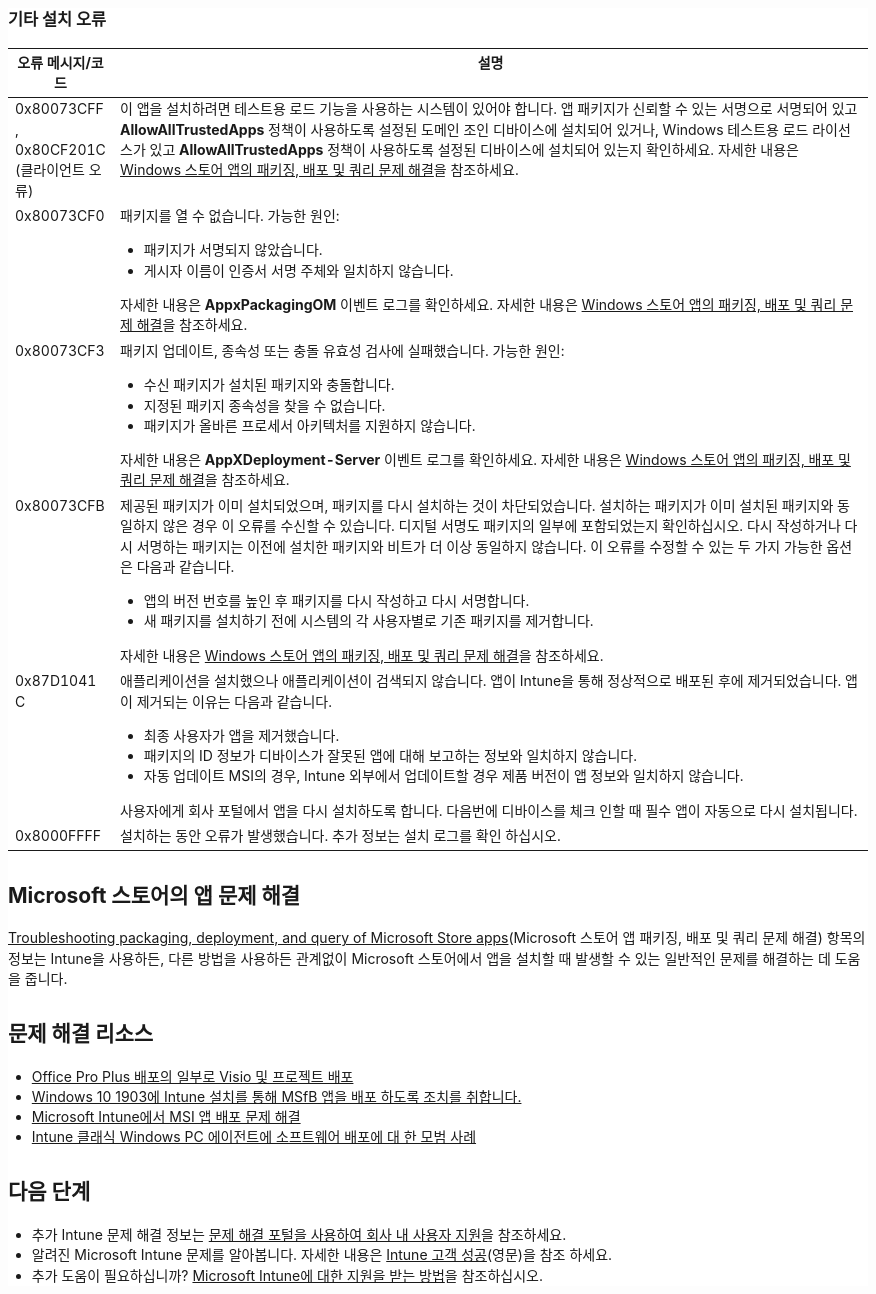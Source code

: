 
### <a name="other-installation-errors"></a>기타 설치 오류

|  오류 메시지/코드  |  설명  |
|-----------------------------------------------|-----------------------------------------------------------------------------------------------------------------------------------------------------------------------------------------------------------------------------------------------------------------------------------------------------------------------------------------------------------------------------------------------------------------------------------------------------------------------------------------------------------------------------------------------------------------------------------------------------------------------------------------------------------------------|
|  0x80073CFF, 0x80CF201C(클라이언트 오류)  |  이 앱을 설치하려면 테스트용 로드 기능을 사용하는 시스템이 있어야 합니다. 앱 패키지가 신뢰할 수 있는 서명으로 서명되어 있고 **AllowAllTrustedApps** 정책이 사용하도록 설정된 도메인 조인 디바이스에 설치되어 있거나, Windows 테스트용 로드 라이선스가 있고 **AllowAllTrustedApps** 정책이 사용하도록 설정된 디바이스에 설치되어 있는지 확인하세요. 자세한 내용은 [Windows 스토어 앱의 패키징, 배포 및 쿼리 문제 해결](https://docs.microsoft.com/windows/desktop/appxpkg/troubleshooting)을 참조하세요.   |
|  0x80073CF0  |  패키지를 열 수 없습니다. 가능한 원인:<ul><li> 패키지가 서명되지 않았습니다.</li><li> 게시자 이름이 인증서 서명 주체와 일치하지 않습니다.</li></ul> 자세한 내용은 **AppxPackagingOM** 이벤트 로그를 확인하세요. 자세한 내용은 [Windows 스토어 앱의 패키징, 배포 및 쿼리 문제 해결](https://docs.microsoft.com/windows/desktop/appxpkg/troubleshooting)을 참조하세요.  |
|  0x80073CF3  |  패키지 업데이트, 종속성 또는 충돌 유효성 검사에 실패했습니다. 가능한 원인:<ul><li> 수신 패키지가 설치된 패키지와 충돌합니다.</li><li> 지정된 패키지 종속성을 찾을 수 없습니다.</li><li> 패키지가 올바른 프로세서 아키텍처를 지원하지 않습니다.</li></ul> 자세한 내용은 **AppXDeployment-Server** 이벤트 로그를 확인하세요. 자세한 내용은 [Windows 스토어 앱의 패키징, 배포 및 쿼리 문제 해결](https://docs.microsoft.com/windows/desktop/appxpkg/troubleshooting)을 참조하세요.  |
|  0x80073CFB  |  제공된 패키지가 이미 설치되었으며, 패키지를 다시 설치하는 것이 차단되었습니다. 설치하는 패키지가 이미 설치된 패키지와 동일하지 않은 경우 이 오류를 수신할 수 있습니다. 디지털 서명도 패키지의 일부에 포함되었는지 확인하십시오. 다시 작성하거나 다시 서명하는 패키지는 이전에 설치한 패키지와 비트가 더 이상 동일하지 않습니다. 이 오류를 수정할 수 있는 두 가지 가능한 옵션은 다음과 같습니다.<ul><li> 앱의 버전 번호를 높인 후 패키지를 다시 작성하고 다시 서명합니다.</li><li> 새 패키지를 설치하기 전에 시스템의 각 사용자별로 기존 패키지를 제거합니다.</li></ul> 자세한 내용은 [Windows 스토어 앱의 패키징, 배포 및 쿼리 문제 해결](https://docs.microsoft.com/windows/desktop/appxpkg/troubleshooting)을 참조하세요.  |
|  0x87D1041C  |  애플리케이션을 설치했으나 애플리케이션이 검색되지 않습니다. 앱이 Intune을 통해 정상적으로 배포된 후에 제거되었습니다. 앱이 제거되는 이유는 다음과 같습니다.<ul><li> 최종 사용자가 앱을 제거했습니다.</li><li> 패키지의 ID 정보가 디바이스가 잘못된 앱에 대해 보고하는 정보와 일치하지 않습니다.</li><li>자동 업데이트 MSI의 경우, Intune 외부에서 업데이트할 경우 제품 버전이 앱 정보와 일치하지 않습니다.</li></ul> 사용자에게 회사 포털에서 앱을 다시 설치하도록 합니다. 다음번에 디바이스를 체크 인할 때 필수 앱이 자동으로 다시 설치됩니다.  |
|  0x8000FFFF  |  설치하는 동안 오류가 발생했습니다. 추가 정보는 설치 로그를 확인 하십시오.  |

## <a name="troubleshooting-apps-from-the-microsoft-store"></a>Microsoft 스토어의 앱 문제 해결

[Troubleshooting packaging, deployment, and query of Microsoft Store apps](https://msdn.microsoft.com/library/windows/desktop/hh973484.aspx)(Microsoft 스토어 앱 패키징, 배포 및 쿼리 문제 해결) 항목의 정보는 Intune을 사용하든, 다른 방법을 사용하든 관계없이 Microsoft 스토어에서 앱을 설치할 때 발생할 수 있는 일반적인 문제를 해결하는 데 도움을 줍니다.

## <a name="app-troubleshooting-resources"></a>문제 해결 리소스
- [Office Pro Plus 배포의 일부로 Visio 및 프로젝트 배포](https://techcommunity.microsoft.com/t5/Intune-Customer-Success/Support-Tip-Deploying-Visio-and-Project-as-part-of-your-Office/ba-p/701795)
- [Windows 10 1903에 Intune 설치를 통해 MSfB 앱을 배포 하도록 조치를 취합니다.](https://techcommunity.microsoft.com/t5/Intune-Customer-Success/Support-Tip-Take-Action-to-Ensure-MSfB-Apps-deployed-through/ba-p/658864)
- [Microsoft Intune에서 MSI 앱 배포 문제 해결](https://techcommunity.microsoft.com/t5/Intune-Customer-Success/Support-Tip-Troubleshooting-MSI-App-deployments-in-Microsoft/ba-p/359125)
- [Intune 클래식 Windows PC 에이전트에 소프트웨어 배포에 대 한 모범 사례](https://support.microsoft.com/en-us/help/2583929/best-practices-for-intune-software-distribution-to-windows-pc)

## <a name="next-steps"></a>다음 단계

- 추가 Intune 문제 해결 정보는 [문제 해결 포털을 사용하여 회사 내 사용자 지원](../fundamentals/help-desk-operators.md)을 참조하세요. 
- 알려진 Microsoft Intune 문제를 알아봅니다. 자세한 내용은 [Intune 고객 성공](https://techcommunity.microsoft.com/t5/Intune-Customer-Success/bg-p/IntuneCustomerSuccess)(영문)을 참조 하세요.
- 추가 도움이 필요하십니까? [Microsoft Intune에 대한 지원을 받는 방법](../fundamentals/get-support.md)을 참조하십시오.

